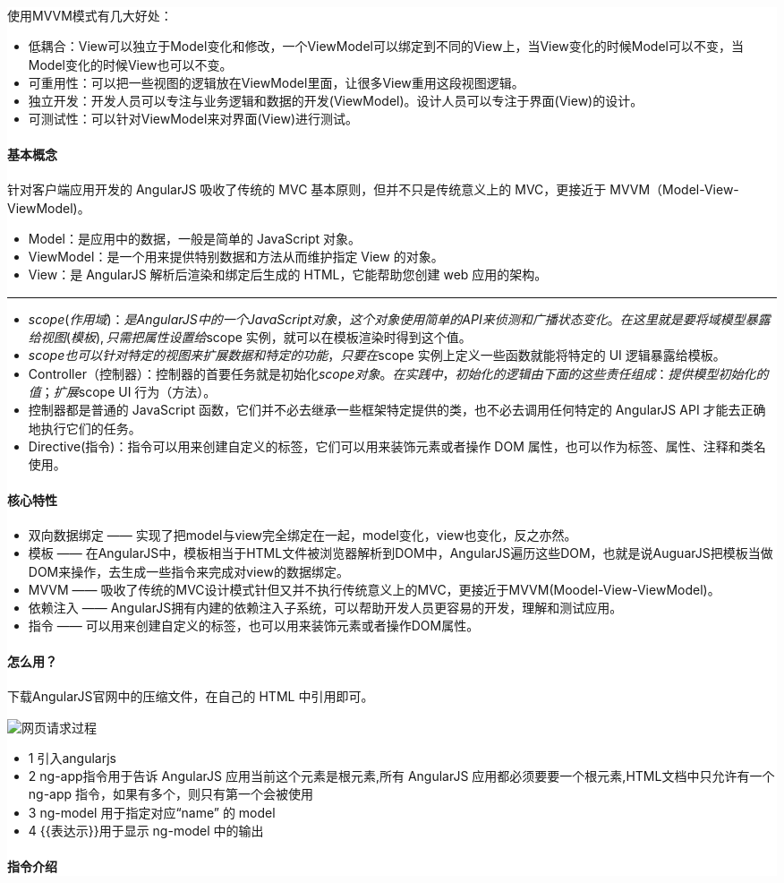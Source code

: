 使用MVVM模式有几大好处：

* 低耦合：View可以独立于Model变化和修改，一个ViewModel可以绑定到不同的View上，当View变化的时候Model可以不变，当Model变化的时候View也可以不变。
* 可重用性：可以把一些视图的逻辑放在ViewModel里面，让很多View重用这段视图逻辑。
* 独立开发：开发人员可以专注与业务逻辑和数据的开发(ViewModel)。设计人员可以专注于界面(View)的设计。
* 可测试性：可以针对ViewModel来对界面(View)进行测试。




#### 基本概念

针对客户端应用开发的 AngularJS 吸收了传统的 MVC 基本原则，但并不只是传统意义上的 MVC，更接近于 MVVM（Model-View-ViewModel)。

* Model：是应用中的数据，一般是简单的 JavaScript 对象。
* ViewModel：是一个用来提供特别数据和方法从而维护指定 View 的对象。
* View：是 AngularJS 解析后渲染和绑定后生成的 HTML，它能帮助您创建 web 应用的架构。

<hr />


* $scope(作用域)：是 AngularJS 中的一个 JavaScript 对象，这个对象使用简单的 API 来侦测和广播状态变化。在这里就是要将域模型暴露给视图(模板),只需把属性设置给$scope 实例，就可以在模板渲染时得到这个值。
* $scope 也可以针对特定的视图来扩展数据和特定的功能，只要在$scope 实例上定义一些函数就能将特定的 UI 逻辑暴露给模板。
* Controller（控制器）：控制器的首要任务就是初始化$scope 对象。在实践中，初始化的逻辑由下面的这些责任组成：提供模型初始化的值；扩展$scope UI 行为（方法）。
* 控制器都是普通的 JavaScript 函数，它们并不必去继承一些框架特定提供的类，也不必去调用任何特定的 AngularJS API 才能去正确地执行它们的任务。
* Directive(指令)：指令可以用来创建自定义的标签，它们可以用来装饰元素或者操作 DOM 属性，也可以作为标签、属性、注释和类名使用。



#### 核心特性


* 双向数据绑定 —— 实现了把model与view完全绑定在一起，model变化，view也变化，反之亦然。
* 模板 —— 在AngularJS中，模板相当于HTML文件被浏览器解析到DOM中，AngularJS遍历这些DOM，也就是说AuguarJS把模板当做DOM来操作，去生成一些指令来完成对view的数据绑定。
* MVVM —— 吸收了传统的MVC设计模式针但又并不执行传统意义上的MVC，更接近于MVVM(Moodel-View-ViewModel)。
* 依赖注入 —— AngularJS拥有内建的依赖注入子系统，可以帮助开发人员更容易的开发，理解和测试应用。
* 指令 —— 可以用来创建自定义的标签，也可以用来装饰元素或者操作DOM属性。





#### 怎么用？

下载AngularJS官网中的压缩文件，在自己的 HTML 中引用即可。


![网页请求过程](https://lilywei739.github.io/img/20170214/20170214-1.jpg)

* 1  引入angularjs 
* 2  ng-app指令用于告诉 AngularJS 应用当前这个元素是根元素,所有 AngularJS 应用都必须要要一个根元素,HTML文档中只允许有一个 ng-app 指令，如果有多个，则只有第一个会被使用 
* 3  ng-model 用于指定对应“name” 的 model 
* 4  \{\{表达示}}用于显示 ng-model 中的输出



#### 指令介绍
